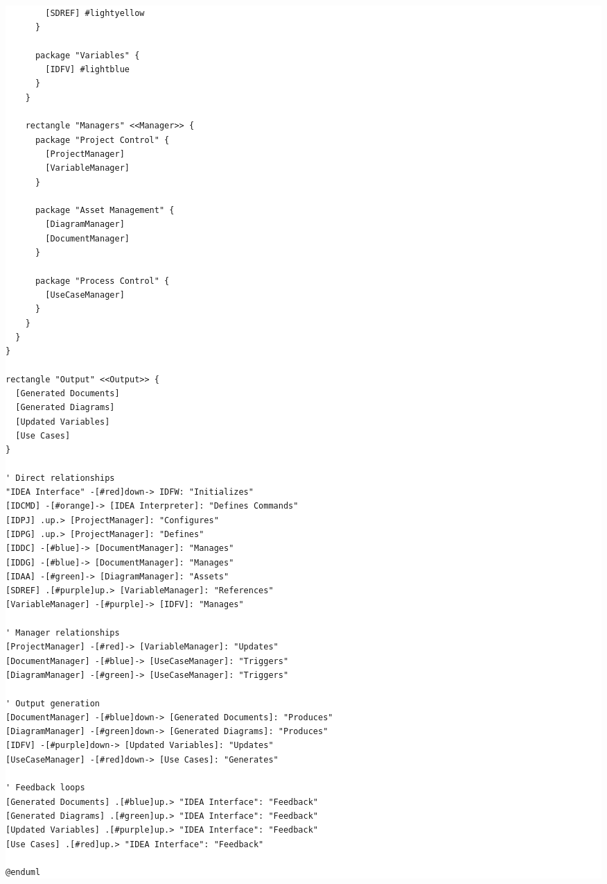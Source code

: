 ```plantuml
        [SDREF] #lightyellow
      }

      package "Variables" {
        [IDFV] #lightblue
      }
    }
    
    rectangle "Managers" <<Manager>> {
      package "Project Control" {
        [ProjectManager]
        [VariableManager]
      }
      
      package "Asset Management" {
        [DiagramManager]
        [DocumentManager]
      }
      
      package "Process Control" {
        [UseCaseManager]
      }
    }
  }
}

rectangle "Output" <<Output>> {
  [Generated Documents]
  [Generated Diagrams]
  [Updated Variables]
  [Use Cases]
}

' Direct relationships
"IDEA Interface" -[#red]down-> IDFW: "Initializes"
[IDCMD] -[#orange]-> [IDEA Interpreter]: "Defines Commands"
[IDPJ] .up.> [ProjectManager]: "Configures"
[IDPG] .up.> [ProjectManager]: "Defines"
[IDDC] -[#blue]-> [DocumentManager]: "Manages"
[IDDG] -[#blue]-> [DocumentManager]: "Manages"
[IDAA] -[#green]-> [DiagramManager]: "Assets"
[SDREF] .[#purple]up.> [VariableManager]: "References"
[VariableManager] -[#purple]-> [IDFV]: "Manages"

' Manager relationships
[ProjectManager] -[#red]-> [VariableManager]: "Updates"
[DocumentManager] -[#blue]-> [UseCaseManager]: "Triggers"
[DiagramManager] -[#green]-> [UseCaseManager]: "Triggers"

' Output generation
[DocumentManager] -[#blue]down-> [Generated Documents]: "Produces"
[DiagramManager] -[#green]down-> [Generated Diagrams]: "Produces"
[IDFV] -[#purple]down-> [Updated Variables]: "Updates"
[UseCaseManager] -[#red]down-> [Use Cases]: "Generates"

' Feedback loops
[Generated Documents] .[#blue]up.> "IDEA Interface": "Feedback"
[Generated Diagrams] .[#green]up.> "IDEA Interface": "Feedback"
[Updated Variables] .[#purple]up.> "IDEA Interface": "Feedback"
[Use Cases] .[#red]up.> "IDEA Interface": "Feedback"

@enduml
```